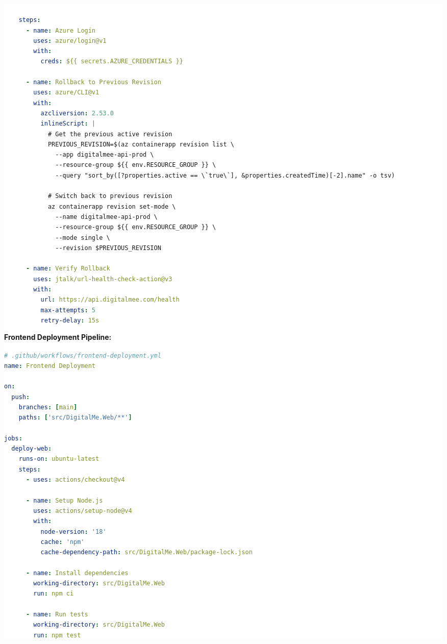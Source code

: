```yaml
    
    steps:
      - name: Azure Login
        uses: azure/login@v1
        with:
          creds: ${{ secrets.AZURE_CREDENTIALS }}

      - name: Rollback to Previous Revision
        uses: azure/CLI@v1
        with:
          azcliversion: 2.53.0
          inlineScript: |
            # Get the previous active revision
            PREVIOUS_REVISION=$(az containerapp revision list \
              --app digitalmee-api-prod \
              --resource-group ${{ env.RESOURCE_GROUP }} \
              --query "sort_by([?properties.active == \`true\`], &properties.createdTime)[-2].name" -o tsv)
            
            # Switch back to previous revision
            az containerapp revision set-mode \
              --name digitalmee-api-prod \
              --resource-group ${{ env.RESOURCE_GROUP }} \
              --mode single \
              --revision $PREVIOUS_REVISION

      - name: Verify Rollback
        uses: jtalk/url-health-check-action@v3
        with:
          url: https://api.digitalmee.com/health
          max-attempts: 5
          retry-delay: 15s
```

**Frontend Deployment Pipeline:**
```yaml
# .github/workflows/frontend-deployment.yml
name: Frontend Deployment

on:
  push:
    branches: [main]
    paths: ['src/DigitalMe.Web/**']

jobs:
  deploy-web:
    runs-on: ubuntu-latest
    steps:
      - uses: actions/checkout@v4

      - name: Setup Node.js
        uses: actions/setup-node@v4
        with:
          node-version: '18'
          cache: 'npm'
          cache-dependency-path: src/DigitalMe.Web/package-lock.json

      - name: Install dependencies
        working-directory: src/DigitalMe.Web
        run: npm ci

      - name: Run tests
        working-directory: src/DigitalMe.Web
        run: npm test
```
